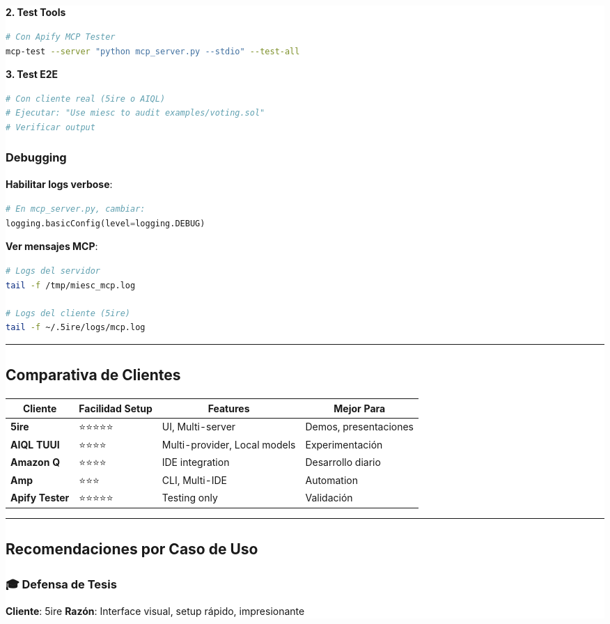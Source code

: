 **2. Test Tools**
```bash
# Con Apify MCP Tester
mcp-test --server "python mcp_server.py --stdio" --test-all
```

**3. Test E2E**
```bash
# Con cliente real (5ire o AIQL)
# Ejecutar: "Use miesc to audit examples/voting.sol"
# Verificar output
```

### Debugging

**Habilitar logs verbose**:
```python
# En mcp_server.py, cambiar:
logging.basicConfig(level=logging.DEBUG)
```

**Ver mensajes MCP**:
```bash
# Logs del servidor
tail -f /tmp/miesc_mcp.log

# Logs del cliente (5ire)
tail -f ~/.5ire/logs/mcp.log
```

---

## Comparativa de Clientes

| Cliente | Facilidad Setup | Features | Mejor Para |
|---------|-----------------|----------|------------|
| **5ire** | ⭐⭐⭐⭐⭐ | UI, Multi-server | Demos, presentaciones |
| **AIQL TUUI** | ⭐⭐⭐⭐ | Multi-provider, Local models | Experimentación |
| **Amazon Q** | ⭐⭐⭐⭐ | IDE integration | Desarrollo diario |
| **Amp** | ⭐⭐⭐ | CLI, Multi-IDE | Automation |
| **Apify Tester** | ⭐⭐⭐⭐⭐ | Testing only | Validación |

---

## Recomendaciones por Caso de Uso

### 🎓 Defensa de Tesis
**Cliente**: 5ire
**Razón**: Interface visual, setup rápido, impresionante
